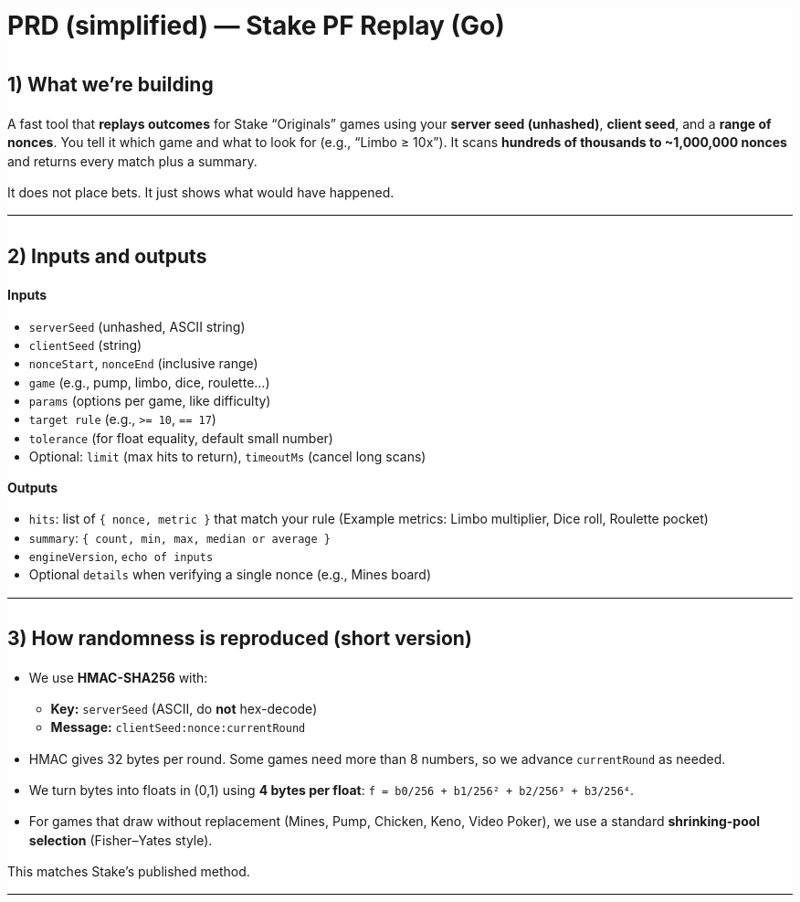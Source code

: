 
# PRD (simplified) — Stake PF Replay (Go)

## 1) What we’re building

A fast tool that **replays outcomes** for Stake “Originals” games using your **server seed (unhashed)**, **client seed**, and a **range of nonces**.
You tell it which game and what to look for (e.g., “Limbo ≥ 10x”). It scans **hundreds of thousands to \~1,000,000 nonces** and returns every match plus a summary.

It does not place bets. It just shows what would have happened.

---

## 2) Inputs and outputs

**Inputs**

* `serverSeed` (unhashed, ASCII string)
* `clientSeed` (string)
* `nonceStart`, `nonceEnd` (inclusive range)
* `game` (e.g., pump, limbo, dice, roulette…)
* `params` (options per game, like difficulty)
* `target rule` (e.g., `>= 10`, `== 17`)
* `tolerance` (for float equality, default small number)
* Optional: `limit` (max hits to return), `timeoutMs` (cancel long scans)

**Outputs**

* `hits`: list of `{ nonce, metric }` that match your rule
  (Example metrics: Limbo multiplier, Dice roll, Roulette pocket)
* `summary`: `{ count, min, max, median or average }`
* `engineVersion`, `echo of inputs`
* Optional `details` when verifying a single nonce (e.g., Mines board)

---

## 3) How randomness is reproduced (short version)

* We use **HMAC-SHA256** with:

  * **Key:** `serverSeed` (ASCII, do **not** hex-decode)
  * **Message:** `clientSeed:nonce:currentRound`
* HMAC gives 32 bytes per round. Some games need more than 8 numbers, so we advance `currentRound` as needed.
* We turn bytes into floats in (0,1) using **4 bytes per float**:
  `f = b0/256 + b1/256² + b2/256³ + b3/256⁴`.
* For games that draw without replacement (Mines, Pump, Chicken, Keno, Video Poker), we use a standard **shrinking-pool selection** (Fisher–Yates style).

This matches Stake’s published method.

---
